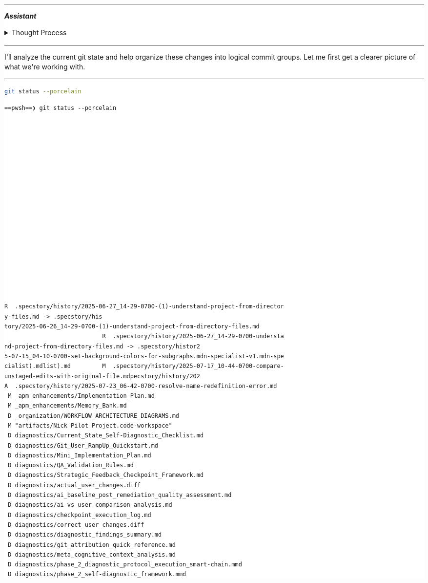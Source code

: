 
---

_**Assistant**_

<think><details><summary>Thought Process</summary></details></think>

---

I'll analyze the current git state and help organize these changes into logical commit groups. Let me first get a clearer picture of what we're working with.

---

```bash
git status --porcelain
```

```
==pwsh==❯ git status --porcelain
                            


















R  .specstory/history/2025-06-27_14-29-0700-(1)-understand-project-from-director
y-files.md -> .specstory/his
tory/2025-06-26_14-29-0700-(1)-understand-project-from-directory-files.md
                            R  .specstory/history/2025-06-27_14-29-0700-understa
nd-project-from-directory-files.md -> .specstory/histor2
5-07-15_04-10-0700-set-background-colors-for-subgraphs.mdn-specialist-v1.mdn-spe
cialist).mdlist).md         M  .specstory/history/2025-07-17_10-44-0700-compare-
unstaged-edits-with-original-file.mdpecstory/history/202
A  .specstory/history/2025-07-23_06-42-0700-resolve-name-redefinition-error.md
 M _apm_enhancements/Implementation_Plan.md
 M _apm_enhancements/Memory_Bank.md
 D _organization/WORKFLOW_ARCHITECTURE_DIAGRAMS.md
 M "artifacts/Nick Pilot Project.code-workspace"
 D diagnostics/Current_State_Self-Diagnostic_Checklist.md
 D diagnostics/Git_User_RampUp_Quickstart.md
 D diagnostics/Mini_Implementation_Plan.md
 D diagnostics/QA_Validation_Rules.md
 D diagnostics/Strategic_Feedback_Checkpoint_Framework.md
 D diagnostics/actual_user_changes.diff
 D diagnostics/ai_baseline_post_remediation_quality_assessment.md
 D diagnostics/ai_vs_user_comparison_analysis.md
 D diagnostics/checkpoint_execution_log.md
 D diagnostics/correct_user_changes.diff
 D diagnostics/diagnostic_findings_summary.md
 D diagnostics/git_attribution_quick_reference.md
 D diagnostics/meta_cognitive_context_analysis.md
 D diagnostics/phase_2_diagnostic_protocol_execution_smart-chain.mmd
 D diagnostics/phase_2_self-diagnostic_framework.mmd
```